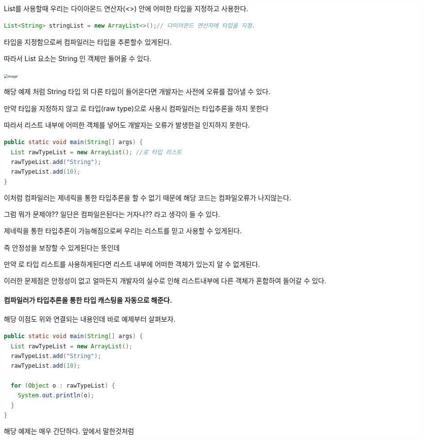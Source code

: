 List를 사용할때 우리는 다이아몬드 연산자(<>) 안에 어떠한 타입을 지정하고 사용한다.

```java
List<String> stringList = new ArrayList<>();// 다이아몬드 연산자에 타입을 지정.
```

타입을 지정함으로써 컴파일러는 타입을 추론할수 있게된다.

따라서 List 요소는 String 인 객체만 들어올 수 있다.

<img src="https://user-images.githubusercontent.com/64793712/109170071-cefdce00-77c3-11eb-84c8-8d65d9b44a50.png" alt="image" style="zoom: 50%;" />

해당 예제 처럼 String 타입 외 다른 타입이 들어온다면 개발자는 사전에 오류를 잡아낼 수 있다.



만약 타입을 지정하지 않고 로 타입(raw type)으로 사용시 컴파일러는 타입추론을 하지 못한다

따라서 리스트 내부에 어떠한 객체를 넣어도 개발자는 오류가 발생한걸 인지하지 못한다.

```java
public static void main(String[] args) {
  List rawTypeList = new ArrayList(); //로 타입 리스트
  rawTypeList.add("String");
  rawTypeList.add(10);
}
```

이처럼 컴파일러는 제네릭을 통한 타입추론을 할 수 없기 때문에 해당 코드는 컴파일오류가 나지않는다.



그럼 뭐가 문제야?? 일단은 컴파일은된다는 거자나?? 라고 생각이 들 수 있다.



제네릭을 통한 타입추론이 가능해짐으로써 우리는 리스트를 믿고 사용할 수 있게된다.

즉 안정성을 보장할 수 있게된다는 뜻인데

만약 로 타입 리스트를 사용하게된다면 리스트 내부에 어떠한 객체가 있는지 알 수 없게된다.

이러한 문제점은 안정성이 없고 얼마든지 개발자의 실수로 인해 리스트내부에 다른 객체가 혼합하여 들어갈 수 있다.



#### 컴파일러가 타입추론을 통한 타입 캐스팅을 자동으로 해준다.

해당 이점도 위와 연결되는 내용인데 바로 예제부터 살펴보자.

```java
public static void main(String[] args) {
  List rawTypeList = new ArrayList();
  rawTypeList.add("String");
  rawTypeList.add(10);

  for (Object o : rawTypeList) {
    System.out.println(o);
  }
}
```

해당 예제는 매우 간단하다.  앞에서 말한것처럼
